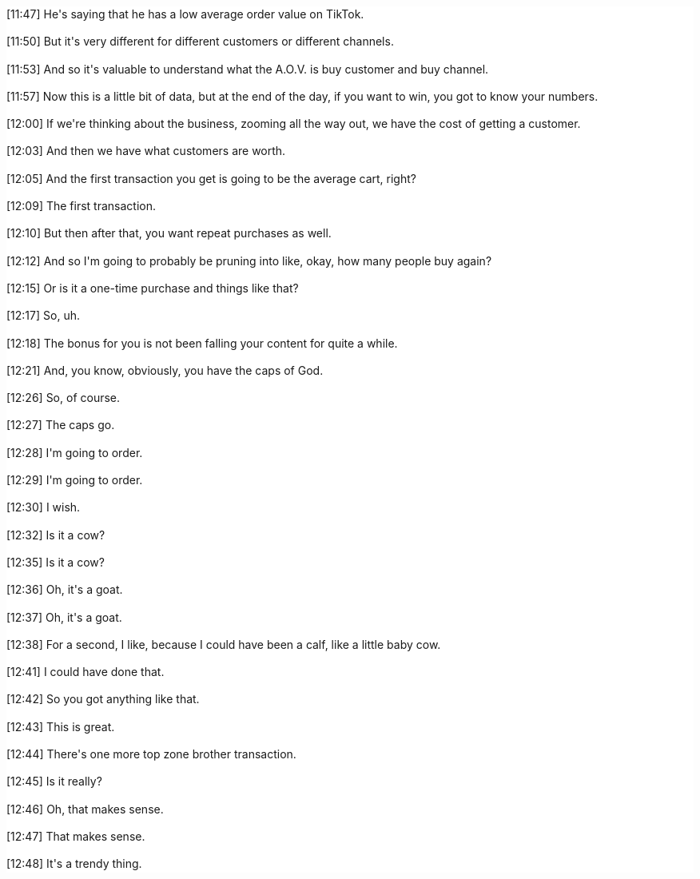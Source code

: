 [11:47] He's saying that he has a low average order value on TikTok.

[11:50] But it's very different for different customers or different channels.

[11:53] And so it's valuable to understand what the A.O.V. is buy customer and buy channel.

[11:57] Now this is a little bit of data, but at the end of the day, if you want to win, you got to know your numbers.

[12:00] If we're thinking about the business, zooming all the way out, we have the cost of getting a customer.

[12:03] And then we have what customers are worth.

[12:05] And the first transaction you get is going to be the average cart, right?

[12:09] The first transaction.

[12:10] But then after that, you want repeat purchases as well.

[12:12] And so I'm going to probably be pruning into like, okay, how many people buy again?

[12:15] Or is it a one-time purchase and things like that?

[12:17] So, uh.

[12:18] The bonus for you is not been falling your content for quite a while.

[12:21] And, you know, obviously, you have the caps of God.

[12:26] So, of course.

[12:27] The caps go.

[12:28] I'm going to order.

[12:29] I'm going to order.

[12:30] I wish.

[12:32] Is it a cow?

[12:35] Is it a cow?

[12:36] Oh, it's a goat.

[12:37] Oh, it's a goat.

[12:38] For a second, I like, because I could have been a calf, like a little baby cow.

[12:41] I could have done that.

[12:42] So you got anything like that.

[12:43] This is great.

[12:44] There's one more top zone brother transaction.

[12:45] Is it really?

[12:46] Oh, that makes sense.

[12:47] That makes sense.

[12:48] It's a trendy thing.
